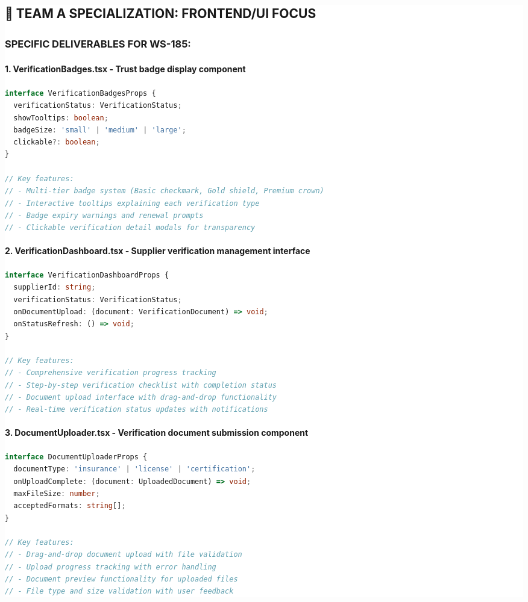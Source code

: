 ## 🎯 TEAM A SPECIALIZATION: FRONTEND/UI FOCUS

### SPECIFIC DELIVERABLES FOR WS-185:

#### 1. VerificationBadges.tsx - Trust badge display component
```typescript
interface VerificationBadgesProps {
  verificationStatus: VerificationStatus;
  showTooltips: boolean;
  badgeSize: 'small' | 'medium' | 'large';
  clickable?: boolean;
}

// Key features:
// - Multi-tier badge system (Basic checkmark, Gold shield, Premium crown)
// - Interactive tooltips explaining each verification type
// - Badge expiry warnings and renewal prompts
// - Clickable verification detail modals for transparency
```

#### 2. VerificationDashboard.tsx - Supplier verification management interface
```typescript
interface VerificationDashboardProps {
  supplierId: string;
  verificationStatus: VerificationStatus;
  onDocumentUpload: (document: VerificationDocument) => void;
  onStatusRefresh: () => void;
}

// Key features:
// - Comprehensive verification progress tracking
// - Step-by-step verification checklist with completion status
// - Document upload interface with drag-and-drop functionality
// - Real-time verification status updates with notifications
```

#### 3. DocumentUploader.tsx - Verification document submission component
```typescript
interface DocumentUploaderProps {
  documentType: 'insurance' | 'license' | 'certification';
  onUploadComplete: (document: UploadedDocument) => void;
  maxFileSize: number;
  acceptedFormats: string[];
}

// Key features:
// - Drag-and-drop document upload with file validation
// - Upload progress tracking with error handling
// - Document preview functionality for uploaded files
// - File type and size validation with user feedback
```
